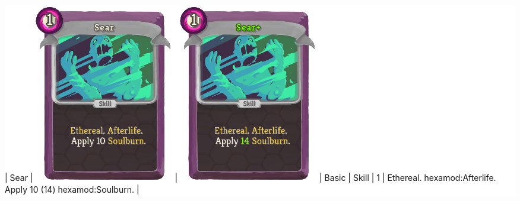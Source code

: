 | Sear | ![](../../downfall/small-card-images/Hexa_ghost-Sear.png) | ![](../../downfall/small-card-images/Hexa_ghost-SearPlus.png) | Basic | Skill | 1 | Ethereal. hexamod:Afterlife. Apply 10 (14) hexamod:Soulburn. |
